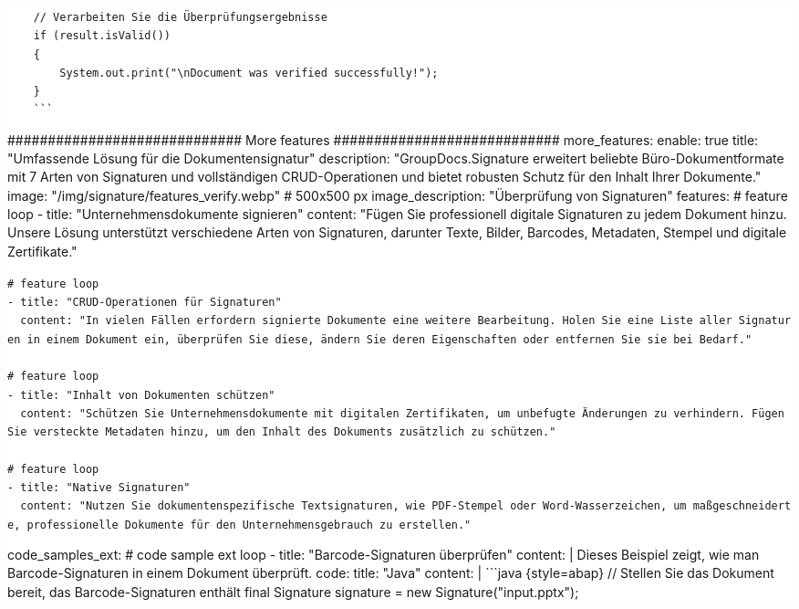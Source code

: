         // Verarbeiten Sie die Überprüfungsergebnisse
        if (result.isValid())
        {
            System.out.print("\nDocument was verified successfully!");
        }
        ```            

############################# More features ############################
more_features:
  enable: true
  title: "Umfassende Lösung für die Dokumentensignatur"
  description: "GroupDocs.Signature erweitert beliebte Büro-Dokumentformate mit 7 Arten von Signaturen und vollständigen CRUD-Operationen und bietet robusten Schutz für den Inhalt Ihrer Dokumente."
  image: "/img/signature/features_verify.webp" # 500x500 px
  image_description: "Überprüfung von Signaturen"
  features:
    # feature loop
    - title: "Unternehmensdokumente signieren"
      content: "Fügen Sie professionell digitale Signaturen zu jedem Dokument hinzu. Unsere Lösung unterstützt verschiedene Arten von Signaturen, darunter Texte, Bilder, Barcodes, Metadaten, Stempel und digitale Zertifikate."

    # feature loop
    - title: "CRUD-Operationen für Signaturen"
      content: "In vielen Fällen erfordern signierte Dokumente eine weitere Bearbeitung. Holen Sie eine Liste aller Signaturen in einem Dokument ein, überprüfen Sie diese, ändern Sie deren Eigenschaften oder entfernen Sie sie bei Bedarf."

    # feature loop
    - title: "Inhalt von Dokumenten schützen"
      content: "Schützen Sie Unternehmensdokumente mit digitalen Zertifikaten, um unbefugte Änderungen zu verhindern. Fügen Sie versteckte Metadaten hinzu, um den Inhalt des Dokuments zusätzlich zu schützen."

    # feature loop
    - title: "Native Signaturen"
      content: "Nutzen Sie dokumentenspezifische Textsignaturen, wie PDF-Stempel oder Word-Wasserzeichen, um maßgeschneiderte, professionelle Dokumente für den Unternehmensgebrauch zu erstellen."
      
  code_samples_ext:
    # code sample ext loop
    - title: "Barcode-Signaturen überprüfen"
      content: |
        Dieses Beispiel zeigt, wie man Barcode-Signaturen in einem Dokument überprüft.
      code:
        title: "Java"
        content: |
          ```java {style=abap}
          // Stellen Sie das Dokument bereit, das Barcode-Signaturen enthält
          final Signature signature = new Signature("input.pptx");
